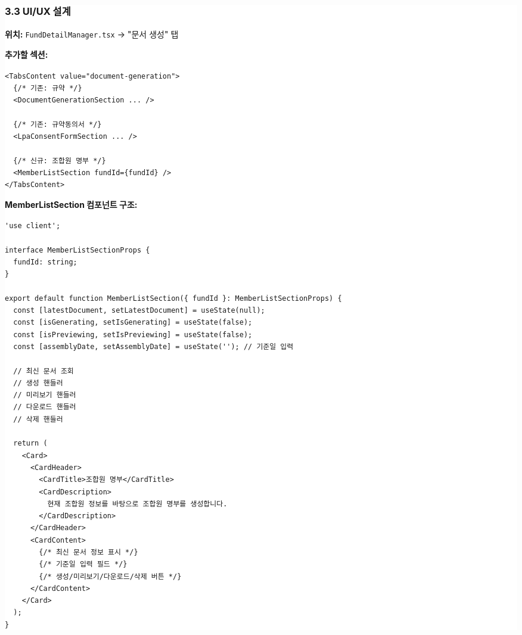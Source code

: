 ### 3.3 UI/UX 설계

**위치:** `FundDetailManager.tsx` → "문서 생성" 탭

**추가할 섹션:**

```tsx
<TabsContent value="document-generation">
  {/* 기존: 규약 */}
  <DocumentGenerationSection ... />

  {/* 기존: 규약동의서 */}
  <LpaConsentFormSection ... />

  {/* 신규: 조합원 명부 */}
  <MemberListSection fundId={fundId} />
</TabsContent>
```

**MemberListSection 컴포넌트 구조:**

```tsx
'use client';

interface MemberListSectionProps {
  fundId: string;
}

export default function MemberListSection({ fundId }: MemberListSectionProps) {
  const [latestDocument, setLatestDocument] = useState(null);
  const [isGenerating, setIsGenerating] = useState(false);
  const [isPreviewing, setIsPreviewing] = useState(false);
  const [assemblyDate, setAssemblyDate] = useState(''); // 기준일 입력

  // 최신 문서 조회
  // 생성 핸들러
  // 미리보기 핸들러
  // 다운로드 핸들러
  // 삭제 핸들러

  return (
    <Card>
      <CardHeader>
        <CardTitle>조합원 명부</CardTitle>
        <CardDescription>
          현재 조합원 정보를 바탕으로 조합원 명부를 생성합니다.
        </CardDescription>
      </CardHeader>
      <CardContent>
        {/* 최신 문서 정보 표시 */}
        {/* 기준일 입력 필드 */}
        {/* 생성/미리보기/다운로드/삭제 버튼 */}
      </CardContent>
    </Card>
  );
}
```
